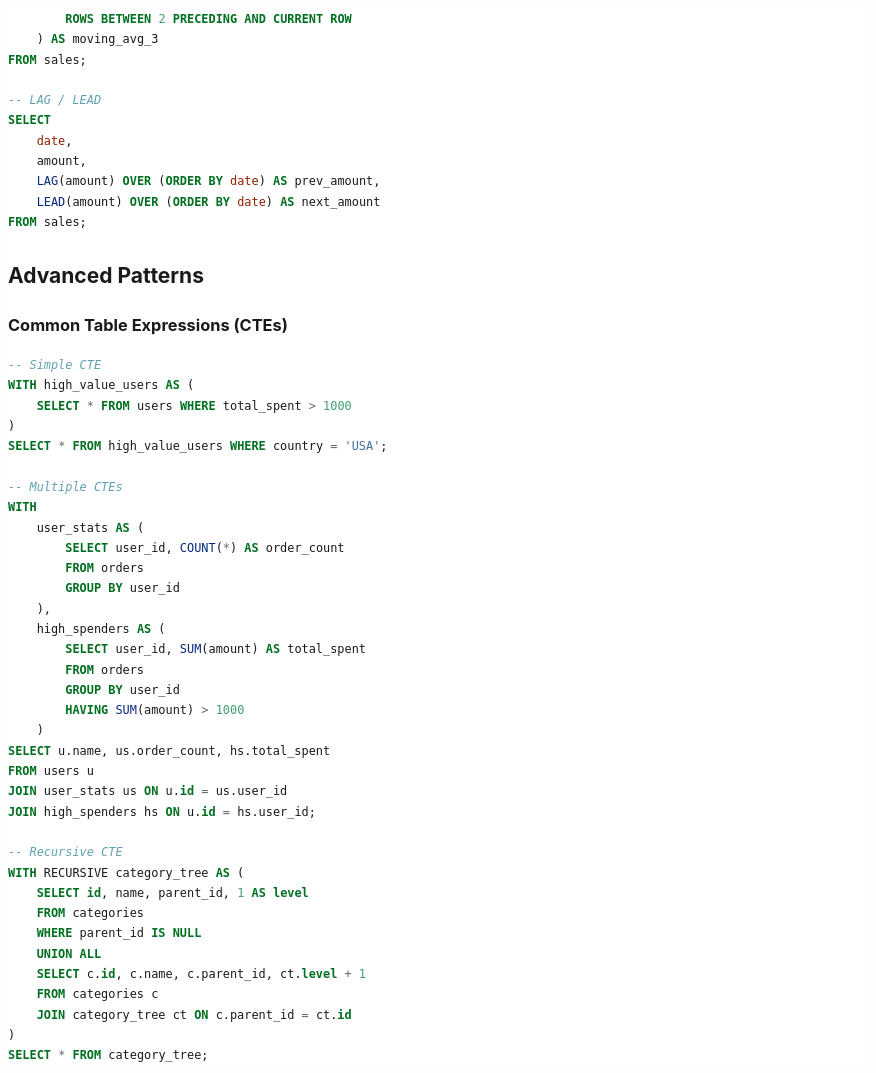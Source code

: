 ```sql
        ROWS BETWEEN 2 PRECEDING AND CURRENT ROW
    ) AS moving_avg_3
FROM sales;

-- LAG / LEAD
SELECT 
    date,
    amount,
    LAG(amount) OVER (ORDER BY date) AS prev_amount,
    LEAD(amount) OVER (ORDER BY date) AS next_amount
FROM sales;
```

## Advanced Patterns

### Common Table Expressions (CTEs)

```sql
-- Simple CTE
WITH high_value_users AS (
    SELECT * FROM users WHERE total_spent > 1000
)
SELECT * FROM high_value_users WHERE country = 'USA';

-- Multiple CTEs
WITH 
    user_stats AS (
        SELECT user_id, COUNT(*) AS order_count
        FROM orders
        GROUP BY user_id
    ),
    high_spenders AS (
        SELECT user_id, SUM(amount) AS total_spent
        FROM orders
        GROUP BY user_id
        HAVING SUM(amount) > 1000
    )
SELECT u.name, us.order_count, hs.total_spent
FROM users u
JOIN user_stats us ON u.id = us.user_id
JOIN high_spenders hs ON u.id = hs.user_id;

-- Recursive CTE
WITH RECURSIVE category_tree AS (
    SELECT id, name, parent_id, 1 AS level
    FROM categories
    WHERE parent_id IS NULL
    UNION ALL
    SELECT c.id, c.name, c.parent_id, ct.level + 1
    FROM categories c
    JOIN category_tree ct ON c.parent_id = ct.id
)
SELECT * FROM category_tree;
```
